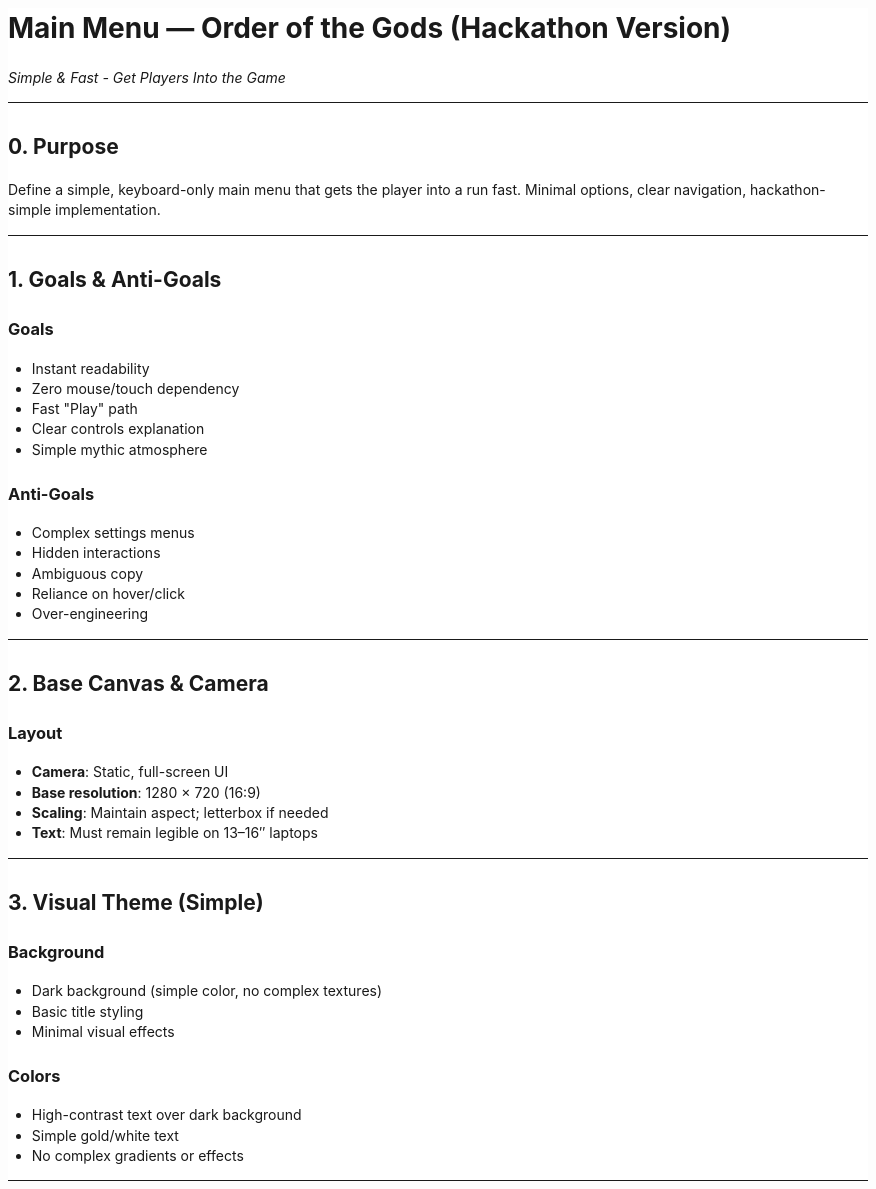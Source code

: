 # Main Menu — Order of the Gods (Hackathon Version)
*Simple & Fast - Get Players Into the Game*

---

## 0. Purpose
Define a simple, keyboard-only main menu that gets the player into a run fast. Minimal options, clear navigation, hackathon-simple implementation.

---

## 1. Goals & Anti-Goals

### **Goals**
- Instant readability
- Zero mouse/touch dependency
- Fast "Play" path
- Clear controls explanation
- Simple mythic atmosphere

### **Anti-Goals**
- Complex settings menus
- Hidden interactions
- Ambiguous copy
- Reliance on hover/click
- Over-engineering

---

## 2. Base Canvas & Camera

### **Layout**
- **Camera**: Static, full-screen UI
- **Base resolution**: 1280 × 720 (16:9)
- **Scaling**: Maintain aspect; letterbox if needed
- **Text**: Must remain legible on 13–16″ laptops

---

## 3. Visual Theme (Simple)

### **Background**
- Dark background (simple color, no complex textures)
- Basic title styling
- Minimal visual effects

### **Colors**
- High-contrast text over dark background
- Simple gold/white text
- No complex gradients or effects

---
